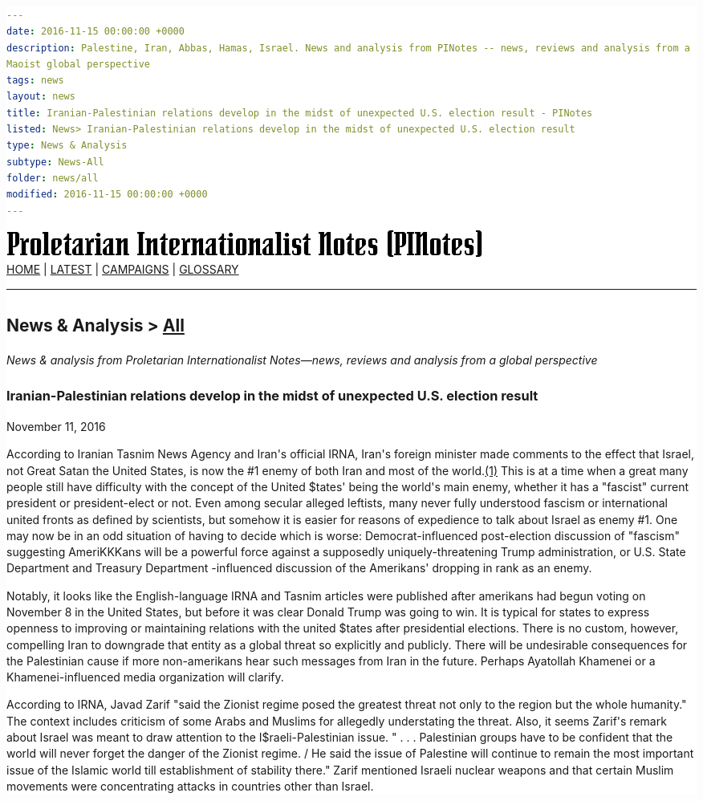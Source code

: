 ```yaml
---
date: 2016-11-15 00:00:00 +0000
description: Palestine, Iran, Abbas, Hamas, Israel. News and analysis from PINotes -- news, reviews and analysis from a Maoist global perspective
tags: news
layout: news
title: Iranian-Palestinian relations develop in the midst of unexpected U.S. election result - PINotes
listed: News> Iranian-Palestinian relations develop in the midst of unexpected U.S. election result
type: News & Analysis
subtype: News-All
folder: news/all
modified: 2016-11-15 00:00:00 +0000
---
```

<div class="hide"><p id="banner-md"><a href="../index.md"><img src="../_layouts/images/banner_small_600.png" alt="Proletarian Internationalist Notes (PINotes)" /></a><br /><a href="../index.md">HOME</a> | <a href="../pages/latest.md">LATEST</a> | <a href="../pages/agitation/index.md">CAMPAIGNS</a> | <a href="../pages/glossary/index.md">GLOSSARY</a></p><hr /><h2>News & Analysis &gt; <a href="../news/all/index.md">All</a></h2></div><p id="area-description"><i>News & analysis from Proletarian Internationalist Notes&mdash;news, reviews and analysis from a global perspective</i></p><div class="hide"></div>

### Iranian-Palestinian relations develop in the midst of unexpected U.S. election result

<span id="byline">November 11, 2016</span>

According to Iranian Tasnim News Agency and Iran's official IRNA, Iran's foreign minister made comments to the effect that Israel, not Great Satan the United States, is now the #1 enemy of both Iran and most of the world.<a class="note-ref" href="#user-content-note1" name="user-content-noteref1">(1)</a> This is at a time when a great many people still have difficulty with the concept of the United $tates' being the world's main enemy, whether it has a "fascist" current president or president-elect or not. Even among secular alleged leftists, many never fully understood fascism or international united fronts as defined by scientists, but somehow it is easier for reasons of expedience to talk about Israel as enemy #1. One may now be in an odd situation of having to decide which is worse: Democrat-influenced post-election discussion of "fascism" suggesting AmeriKKKans will be a powerful force against a supposedly uniquely-threatening Trump administration, or U.S. State Department and Treasury Department -influenced discussion of the Amerikans' dropping in rank as an enemy.

Notably, it looks like the English-language IRNA and Tasnim articles were published after amerikans had begun voting on November 8 in the United States, but before it was clear Donald Trump was going to win. It is typical for states to express openness to improving or maintaining relations with the united $tates after presidential elections. There is no custom, however, compelling Iran to downgrade that entity as a global threat so explicitly and publicly. There will be undesirable consequences for the Palestinian cause if more non-amerikans hear such messages from Iran in the future. Perhaps Ayatollah Khamenei or a Khamenei-influenced media organization will clarify.

According to IRNA, Javad Zarif "said the Zionist regime posed the greatest threat not only to the region but the whole humanity." The context includes criticism of some Arabs and Muslims for allegedly understating the threat. Also, it seems Zarif's remark about Israel was meant to draw attention to the I$raeli-Palestinian issue. " . . . Palestinian groups have to be confident that the world will never forget the danger of the Zionist regime. / He said the issue of Palestine will continue to remain the most important issue of the Islamic world till establishment of stability there." Zarif mentioned Israeli nuclear weapons and that certain Muslim movements were concentrating attacks in countries other than Israel.
